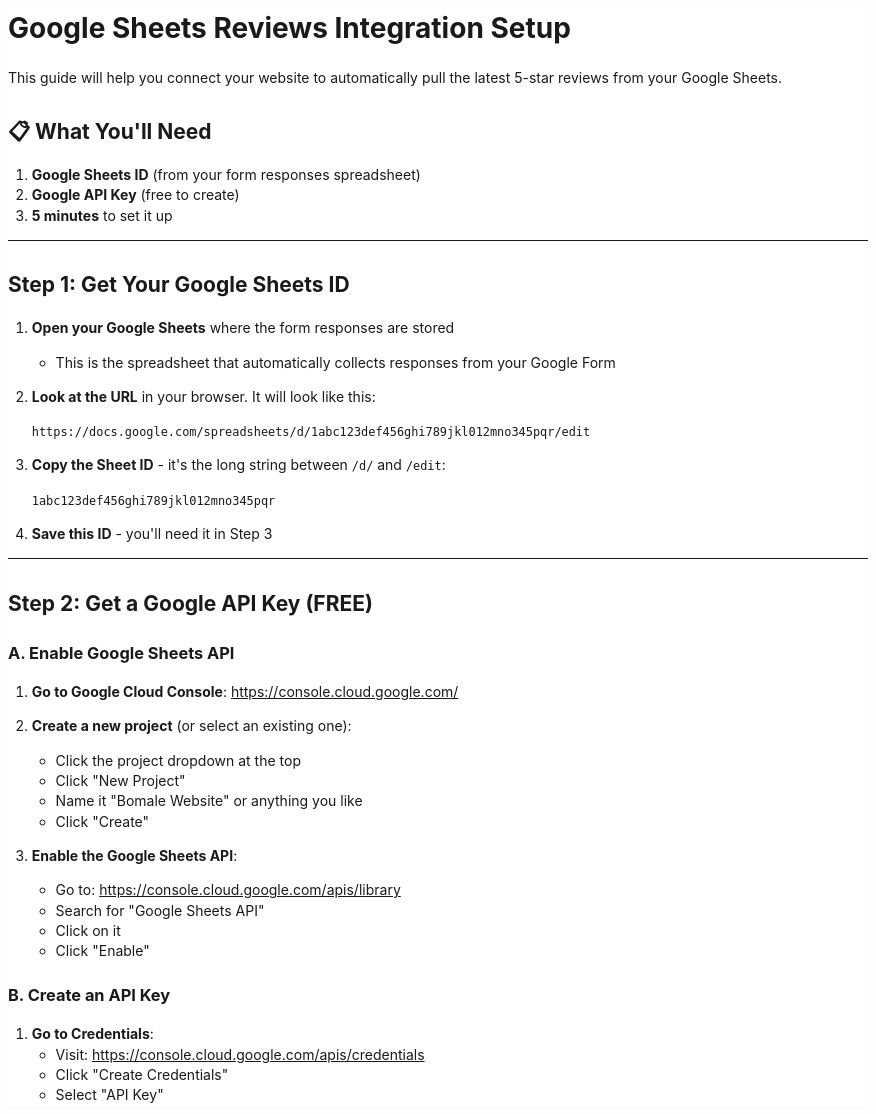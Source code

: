 # Google Sheets Reviews Integration Setup

This guide will help you connect your website to automatically pull the latest 5-star reviews from your Google Sheets.

## 📋 What You'll Need

1. **Google Sheets ID** (from your form responses spreadsheet)
2. **Google API Key** (free to create)
3. **5 minutes** to set it up

---

## Step 1: Get Your Google Sheets ID

1. **Open your Google Sheets** where the form responses are stored
   - This is the spreadsheet that automatically collects responses from your Google Form
   
2. **Look at the URL** in your browser. It will look like this:
   ```
   https://docs.google.com/spreadsheets/d/1abc123def456ghi789jkl012mno345pqr/edit
   ```

3. **Copy the Sheet ID** - it's the long string between `/d/` and `/edit`:
   ```
   1abc123def456ghi789jkl012mno345pqr
   ```

4. **Save this ID** - you'll need it in Step 3

---

## Step 2: Get a Google API Key (FREE)

### A. Enable Google Sheets API

1. **Go to Google Cloud Console**: https://console.cloud.google.com/

2. **Create a new project** (or select an existing one):
   - Click the project dropdown at the top
   - Click "New Project"
   - Name it "Bomale Website" or anything you like
   - Click "Create"

3. **Enable the Google Sheets API**:
   - Go to: https://console.cloud.google.com/apis/library
   - Search for "Google Sheets API"
   - Click on it
   - Click "Enable"

### B. Create an API Key

1. **Go to Credentials**:
   - Visit: https://console.cloud.google.com/apis/credentials
   - Click "Create Credentials"
   - Select "API Key"
